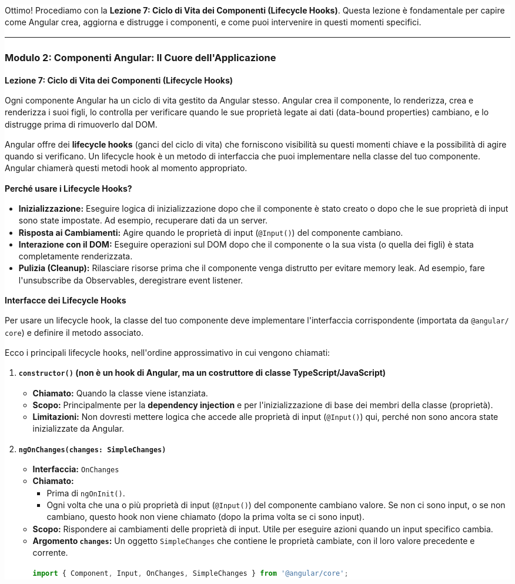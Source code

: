Ottimo! Procediamo con la **Lezione 7: Ciclo di Vita dei Componenti (Lifecycle Hooks)**. Questa lezione è fondamentale per capire come Angular crea, aggiorna e distrugge i componenti, e come puoi intervenire in questi momenti specifici.

---

### Modulo 2: Componenti Angular: Il Cuore dell'Applicazione

**Lezione 7: Ciclo di Vita dei Componenti (Lifecycle Hooks)**

Ogni componente Angular ha un ciclo di vita gestito da Angular stesso. Angular crea il componente, lo renderizza, crea e renderizza i suoi figli, lo controlla per verificare quando le sue proprietà legate ai dati (data-bound properties) cambiano, e lo distrugge prima di rimuoverlo dal DOM.

Angular offre dei **lifecycle hooks** (ganci del ciclo di vita) che forniscono visibilità su questi momenti chiave e la possibilità di agire quando si verificano. Un lifecycle hook è un metodo di interfaccia che puoi implementare nella classe del tuo componente. Angular chiamerà questi metodi hook al momento appropriato.

**Perché usare i Lifecycle Hooks?**

*   **Inizializzazione:** Eseguire logica di inizializzazione dopo che il componente è stato creato o dopo che le sue proprietà di input sono state impostate. Ad esempio, recuperare dati da un server.
*   **Risposta ai Cambiamenti:** Agire quando le proprietà di input (`@Input()`) del componente cambiano.
*   **Interazione con il DOM:** Eseguire operazioni sul DOM dopo che il componente o la sua vista (o quella dei figli) è stata completamente renderizzata.
*   **Pulizia (Cleanup):** Rilasciare risorse prima che il componente venga distrutto per evitare memory leak. Ad esempio, fare l'unsubscribe da Observables, deregistrare event listener.

**Interfacce dei Lifecycle Hooks**

Per usare un lifecycle hook, la classe del tuo componente deve implementare l'interfaccia corrispondente (importata da `@angular/core`) e definire il metodo associato.

Ecco i principali lifecycle hooks, nell'ordine approssimativo in cui vengono chiamati:

1.  **`constructor()` (non è un hook di Angular, ma un costruttore di classe TypeScript/JavaScript)**
    *   **Chiamato:** Quando la classe viene istanziata.
    *   **Scopo:** Principalmente per la **dependency injection** e per l'inizializzazione di base dei membri della classe (proprietà).
    *   **Limitazioni:** Non dovresti mettere logica che accede alle proprietà di input (`@Input()`) qui, perché non sono ancora state inizializzate da Angular.

2.  **`ngOnChanges(changes: SimpleChanges)`**
    *   **Interfaccia:** `OnChanges`
    *   **Chiamato:**
        *   Prima di `ngOnInit()`.
        *   Ogni volta che una o più proprietà di input (`@Input()`) del componente cambiano valore. Se non ci sono input, o se non cambiano, questo hook non viene chiamato (dopo la prima volta se ci sono input).
    *   **Scopo:** Rispondere ai cambiamenti delle proprietà di input. Utile per eseguire azioni quando un input specifico cambia.
    *   **Argomento `changes`:** Un oggetto `SimpleChanges` che contiene le proprietà cambiate, con il loro valore precedente e corrente.
        ```typescript
        import { Component, Input, OnChanges, SimpleChanges } from '@angular/core';

